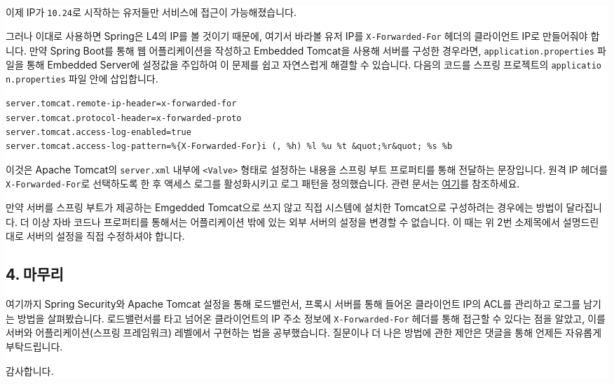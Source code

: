 이제 IP가 `10.24`로 시작하는 유저들만 서비스에 접근이 가능해졌습니다.

그러나 이대로 사용하면 Spring은 L4의 IP를 볼 것이기 때문에, 여기서 바라볼 유저 IP를 `X-Forwarded-For` 헤더의 클라이언트 IP로 만들어줘야 합니다. 만약 Spring Boot를 통해 웹 어플리케이션을 작성하고 Embedded Tomcat을 사용해 서버를 구성한 경우라면, `application.properties` 파일을 통해 Embedded Server에 설정값을 주입하여 이 문제를 쉽고 자연스럽게 해결할 수 있습니다. 다음의 코드를 스프링 프로젝트의 `application.properties` 파일 안에 삽입합니다.

```
server.tomcat.remote-ip-header=x-forwarded-for
server.tomcat.protocol-header=x-forwarded-proto
server.tomcat.access-log-enabled=true
server.tomcat.access-log-pattern=%{X-Forwarded-For}i (, %h) %l %u %t &quot;%r&quot; %s %b
```

이것은 Apache Tomcat의 `server.xml` 내부에 `<Valve>` 형태로 설정하는 내용을 스프링 부트 프로퍼티를 통해 전달하는 문장입니다. 원격 IP 헤더를 `X-Forwarded-For`로 선택하도록 한 후 액세스 로그를 활성화시키고 로그 패턴을 정의했습니다. 관련 문서는 [여기](http://docs.spring.io/spring-boot/docs/current/reference/html/common-application-properties.html)를 참조하세요.

만약 서버를 스프링 부트가 제공하는 Emgedded Tomcat으로 쓰지 않고 직접 시스템에 설치한 Tomcat으로 구성하려는 경우에는 방법이 달라집니다. 더 이상 자바 코드나 프로퍼티를 통해서는 어플리케이션 밖에 있는 외부 서버의 설정을 변경할 수 없습니다. 이 때는 위 2번 소제목에서 설명드린 대로 서버의 설정을 직접 수정하셔야 합니다.


## 4. 마무리

여기까지 Spring Security와 Apache Tomcat 설정을 통해 로드밸런서, 프록시 서버를 통해 들어온 클라이언트 IP의 ACL를 관리하고 로그를 남기는 방법을 살펴봤습니다. 로드밸런서를 타고 넘어온 클라이언트의 IP 주소 정보에 `X-Forwarded-For` 헤더를 통해 접근할 수 있다는 점을 알았고, 이를 서버와 어플리케이션(스프링 프레임워크) 레벨에서 구현하는 법을 공부했습니다. 질문이나 더 나은 방법에 관한 제안은 댓글을 통해 언제든 자유롭게 부탁드립니다.

감사합니다.
